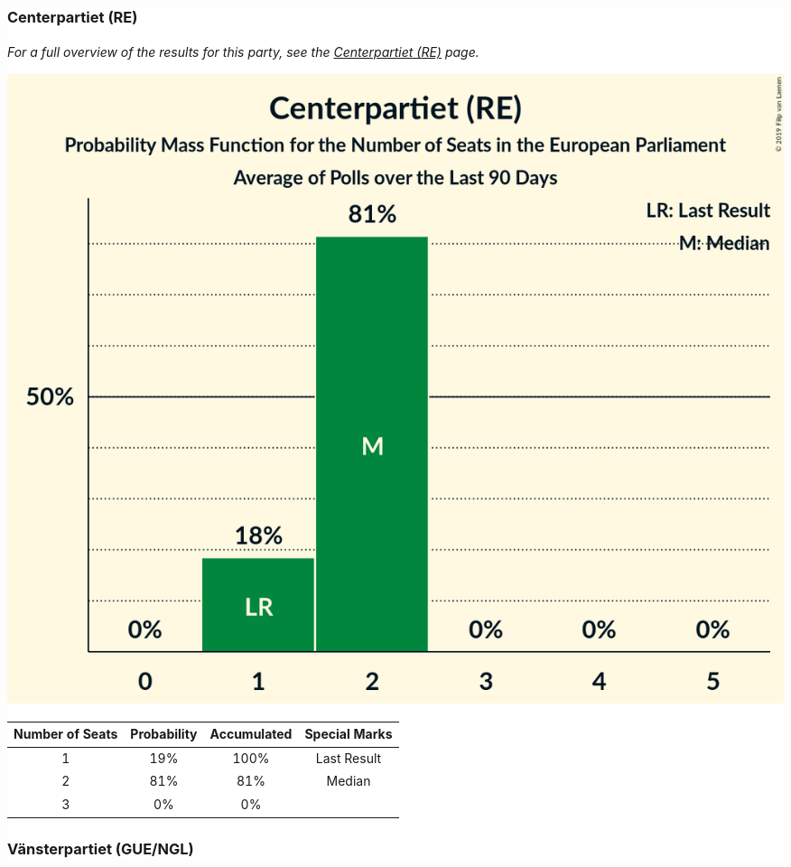 ### Centerpartiet (RE)

*For a full overview of the results for this party, see the [Centerpartiet (RE)](party-centerpartietre.html) page.*

![Graph with seats probability mass function not yet produced](average-2019-06-30-seats-pmf-centerpartietre.png "Seats Probability Mass Function")

| Number of Seats | Probability | Accumulated | Special Marks |
|:---------------:|:-----------:|:-----------:|:-------------:|
| 1 | 19% | 100% | Last Result |
| 2 | 81% | 81% | Median |
| 3 | 0% | 0% |  |

### Vänsterpartiet (GUE/NGL)
